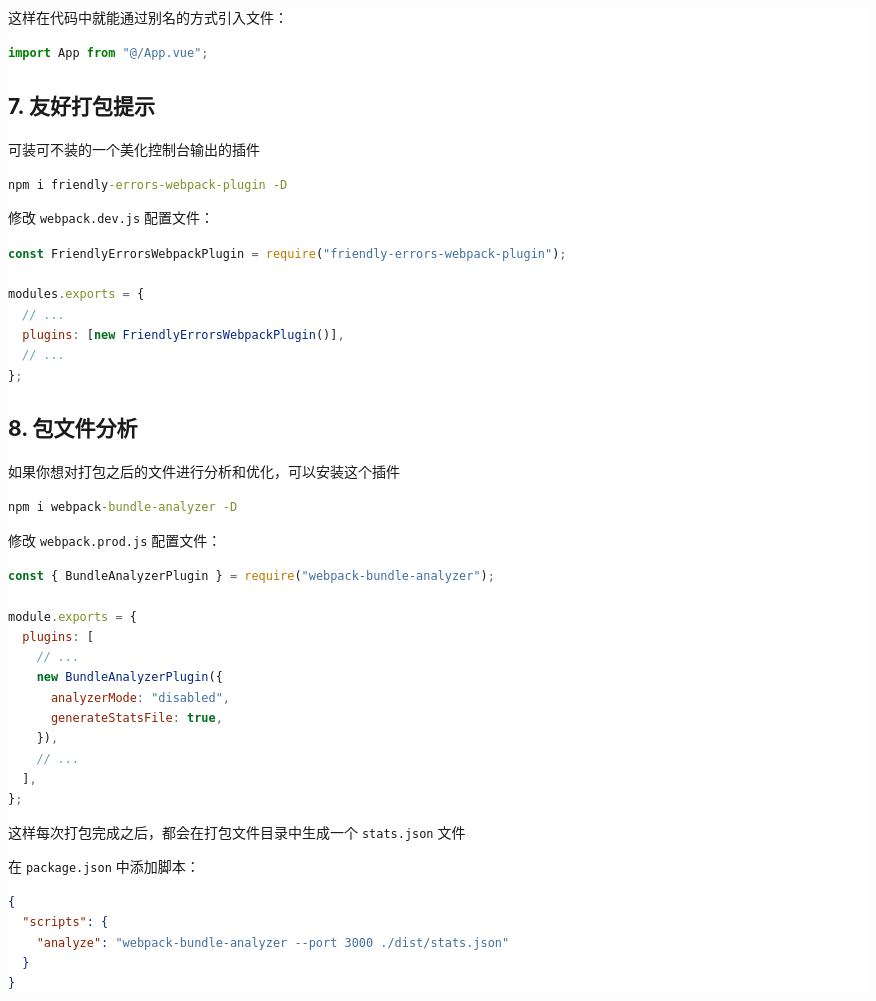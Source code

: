 这样在代码中就能通过别名的方式引入文件：

```js
import App from "@/App.vue";
```

## 7. 友好打包提示

可装可不装的一个美化控制台输出的插件

```cmd
npm i friendly-errors-webpack-plugin -D
```

修改 `webpack.dev.js` 配置文件：

```js
const FriendlyErrorsWebpackPlugin = require("friendly-errors-webpack-plugin");

modules.exports = {
  // ...
  plugins: [new FriendlyErrorsWebpackPlugin()],
  // ...
};
```

## 8. 包文件分析

如果你想对打包之后的文件进行分析和优化，可以安装这个插件

```cmd
npm i webpack-bundle-analyzer -D
```

修改 `webpack.prod.js` 配置文件：

```js
const { BundleAnalyzerPlugin } = require("webpack-bundle-analyzer");

module.exports = {
  plugins: [
    // ...
    new BundleAnalyzerPlugin({
      analyzerMode: "disabled",
      generateStatsFile: true,
    }),
    // ...
  ],
};
```

这样每次打包完成之后，都会在打包文件目录中生成一个 `stats.json` 文件

在 `package.json` 中添加脚本：

```json
{
  "scripts": {
    "analyze": "webpack-bundle-analyzer --port 3000 ./dist/stats.json"
  }
}
```

